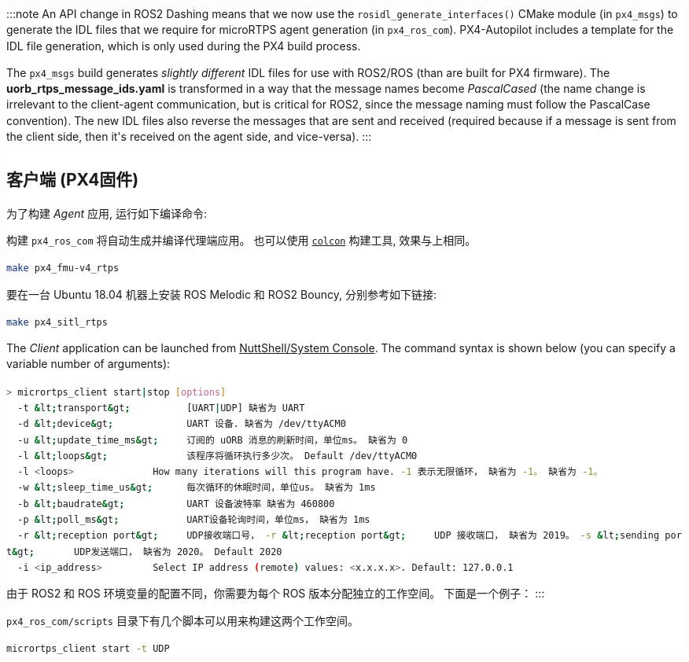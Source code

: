 :::note
An API change in ROS2 Dashing means that we now use the `rosidl_generate_interfaces()` CMake module (in `px4_msgs`) to generate the IDL files that we require for microRTPS agent generation (in `px4_ros_com`). PX4-Autopilot includes a template for the IDL file generation, which is only used during the PX4 build process.

The `px4_msgs` build generates *slightly different* IDL files for use with ROS2/ROS (than are built for PX4 firmware). The **uorb_rtps_message_ids.yaml** is transformed in a way that the message names become *PascalCased* (the name change is irrelevant to the client-agent communication, but is critical for ROS2, since the message naming must follow the PascalCase convention). The new IDL files also reverse the messages that are sent and received (required because if a message is sent from the client side, then it's received on the agent side, and vice-versa).
:::

<a id="client_firmware"></a>

## 客户端 (PX4固件)

为了构建 *Agent* 应用, 运行如下编译命令:

构建 `px4_ros_com` 将自动生成并编译代理端应用。 也可以使用 [`colcon`](http://design.ros2.org/articles/build_tool.html) 构建工具, 效果与上相同。
```sh
make px4_fmu-v4_rtps
```

要在一台 Ubuntu 18.04 机器上安装 ROS Melodic 和 ROS2 Bouncy, 分别参考如下链接:
```sh
make px4_sitl_rtps
```

The *Client* application can be launched from [NuttShell/System Console](../debug/system_console.md). The command syntax is shown below (you can specify a variable number of arguments):

```sh
> micrortps_client start|stop [options]
  -t &lt;transport&gt;          [UART|UDP] 缺省为 UART
  -d &lt;device&gt;             UART 设备. 缺省为 /dev/ttyACM0
  -u &lt;update_time_ms&gt;     订阅的 uORB 消息的刷新时间，单位ms。 缺省为 0
  -l &lt;loops&gt;              该程序将循环执行多少次。 Default /dev/ttyACM0
  -l <loops>              How many iterations will this program have. -1 表示无限循环， 缺省为 -1。 缺省为 -1。
  -w &lt;sleep_time_us&gt;      每次循环的休眠时间，单位us。 缺省为 1ms
  -b &lt;baudrate&gt;           UART 设备波特率 缺省为 460800
  -p &lt;poll_ms&gt;            UART设备轮询时间，单位ms， 缺省为 1ms
  -r &lt;reception port&gt;     UDP接收端口号， -r &lt;reception port&gt;     UDP 接收端口， 缺省为 2019。 -s &lt;sending port&gt;       UDP发送端口， 缺省为 2020。 Default 2020
  -i <ip_address>         Select IP address (remote) values: <x.x.x.x>. Default: 127.0.0.1
```

由于 ROS2 和 ROS 环境变量的配置不同，你需要为每个 ROS 版本分配独立的工作空间。 下面是一个例子：
:::

`px4_ros_com/scripts` 目录下有几个脚本可以用来构建这两个工作空间。

```sh
micrortps_client start -t UDP
```
